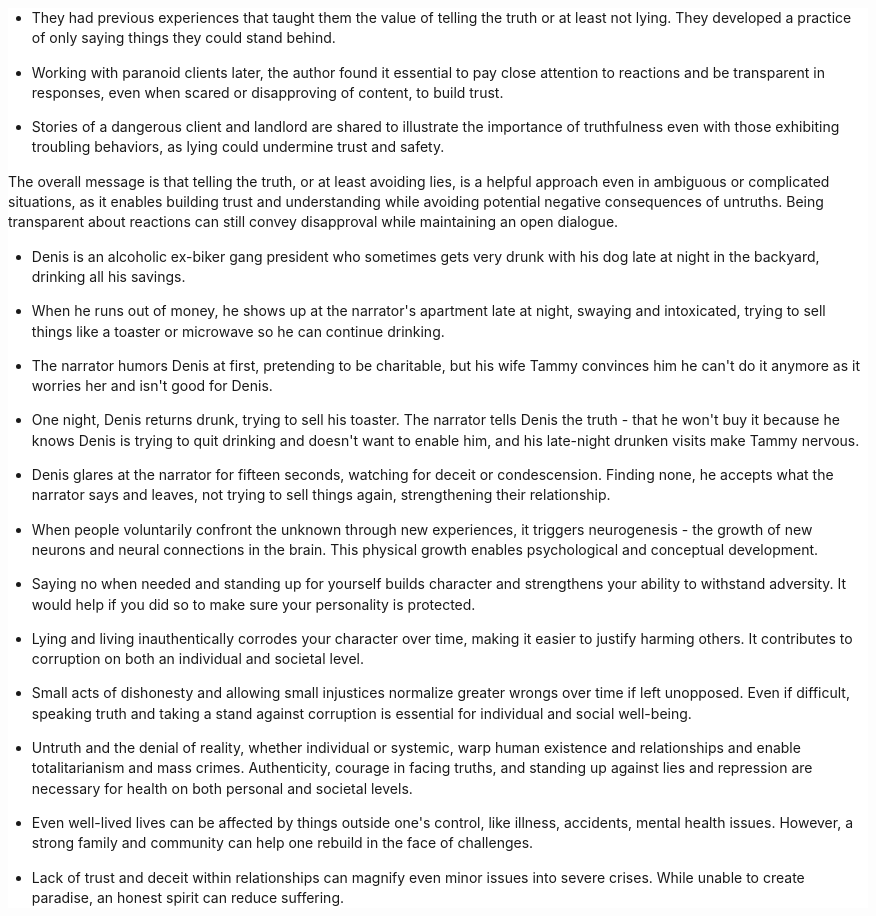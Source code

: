 - They had previous experiences that taught them the value of telling the truth or at least not lying. They developed a practice of only saying things they could stand behind. 

- Working with paranoid clients later, the author found it essential to pay close attention to reactions and be transparent in responses, even when scared or disapproving of content, to build trust. 

- Stories of a dangerous client and landlord are shared to illustrate the importance of truthfulness even with those exhibiting troubling behaviors, as lying could undermine trust and safety. 

The overall message is that telling the truth, or at least avoiding lies, is a helpful approach even in ambiguous or complicated situations, as it enables building trust and understanding while avoiding potential negative consequences of untruths. Being transparent about reactions can still convey disapproval while maintaining an open dialogue.

 

- Denis is an alcoholic ex-biker gang president who sometimes gets very drunk with his dog late at night in the backyard, drinking all his savings. 

- When he runs out of money, he shows up at the narrator's apartment late at night, swaying and intoxicated, trying to sell things like a toaster or microwave so he can continue drinking. 

- The narrator humors Denis at first, pretending to be charitable, but his wife Tammy convinces him he can't do it anymore as it worries her and isn't good for Denis. 

- One night, Denis returns drunk, trying to sell his toaster. The narrator tells Denis the truth - that he won't buy it because he knows Denis is trying to quit drinking and doesn't want to enable him, and his late-night drunken visits make Tammy nervous.

- Denis glares at the narrator for fifteen seconds, watching for deceit or condescension. Finding none, he accepts what the narrator says and leaves, not trying to sell things again, strengthening their relationship.

 

- When people voluntarily confront the unknown through new experiences, it triggers neurogenesis - the growth of new neurons and neural connections in the brain. This physical growth enables psychological and conceptual development. 

- Saying no when needed and standing up for yourself builds character and strengthens your ability to withstand adversity. It would help if you did so to make sure your personality is protected. 

- Lying and living inauthentically corrodes your character over time, making it easier to justify harming others. It contributes to corruption on both an individual and societal level. 

- Small acts of dishonesty and allowing small injustices normalize greater wrongs over time if left unopposed. Even if difficult, speaking truth and taking a stand against corruption is essential for individual and social well-being. 

- Untruth and the denial of reality, whether individual or systemic, warp human existence and relationships and enable totalitarianism and mass crimes. Authenticity, courage in facing truths, and standing up against lies and repression are necessary for health on both personal and societal levels.

 

- Even well-lived lives can be affected by things outside one's control, like illness, accidents, mental health issues. However, a strong family and community can help one rebuild in the face of challenges. 

- Lack of trust and deceit within relationships can magnify even minor issues into severe crises. While unable to create paradise, an honest spirit can reduce suffering. 
